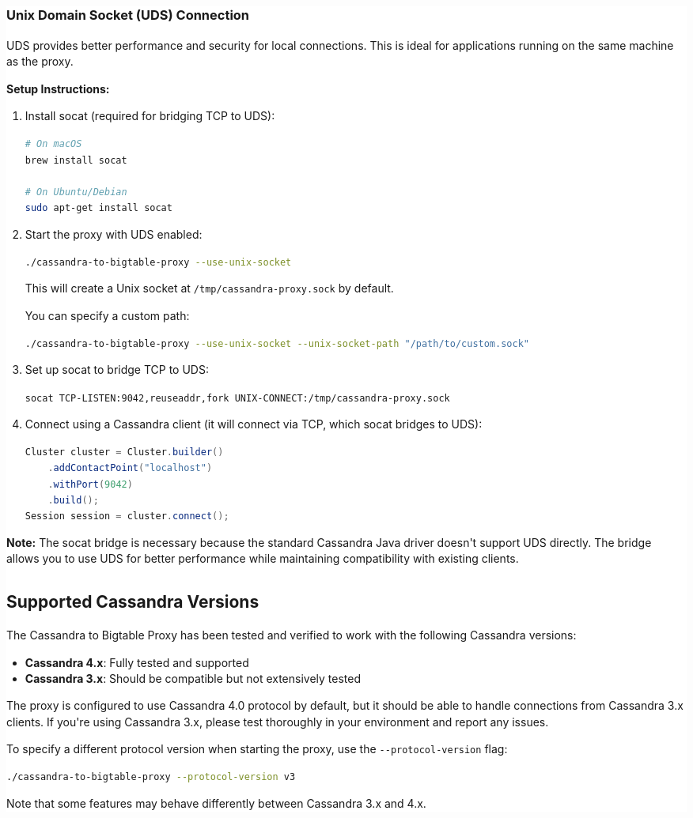 ### Unix Domain Socket (UDS) Connection

UDS provides better performance and security for local connections. This is ideal for applications running on the same machine as the proxy.

**Setup Instructions:**
1. Install socat (required for bridging TCP to UDS):
   ```bash
   # On macOS
   brew install socat

   # On Ubuntu/Debian
   sudo apt-get install socat
   ```

2. Start the proxy with UDS enabled:
   ```bash
   ./cassandra-to-bigtable-proxy --use-unix-socket
   ```
   This will create a Unix socket at `/tmp/cassandra-proxy.sock` by default.

   You can specify a custom path:
   ```bash
   ./cassandra-to-bigtable-proxy --use-unix-socket --unix-socket-path "/path/to/custom.sock"
   ```

3. Set up socat to bridge TCP to UDS:
   ```bash
   socat TCP-LISTEN:9042,reuseaddr,fork UNIX-CONNECT:/tmp/cassandra-proxy.sock
   ```

4. Connect using a Cassandra client (it will connect via TCP, which socat bridges to UDS):
   ```java
   Cluster cluster = Cluster.builder()
       .addContactPoint("localhost")
       .withPort(9042)
       .build();
   Session session = cluster.connect();
   ```

**Note:** The socat bridge is necessary because the standard Cassandra Java driver doesn't support UDS directly. The bridge allows you to use UDS for better performance while maintaining compatibility with existing clients.

## Supported Cassandra Versions

The Cassandra to Bigtable Proxy has been tested and verified to work with the following Cassandra versions:

- **Cassandra 4.x**: Fully tested and supported
- **Cassandra 3.x**: Should be compatible but not extensively tested

The proxy is configured to use Cassandra 4.0 protocol by default, but it should be able to handle connections from Cassandra 3.x clients. If you're using Cassandra 3.x, please test thoroughly in your environment and report any issues.

To specify a different protocol version when starting the proxy, use the `--protocol-version` flag:

```bash
./cassandra-to-bigtable-proxy --protocol-version v3
```

Note that some features may behave differently between Cassandra 3.x and 4.x.
